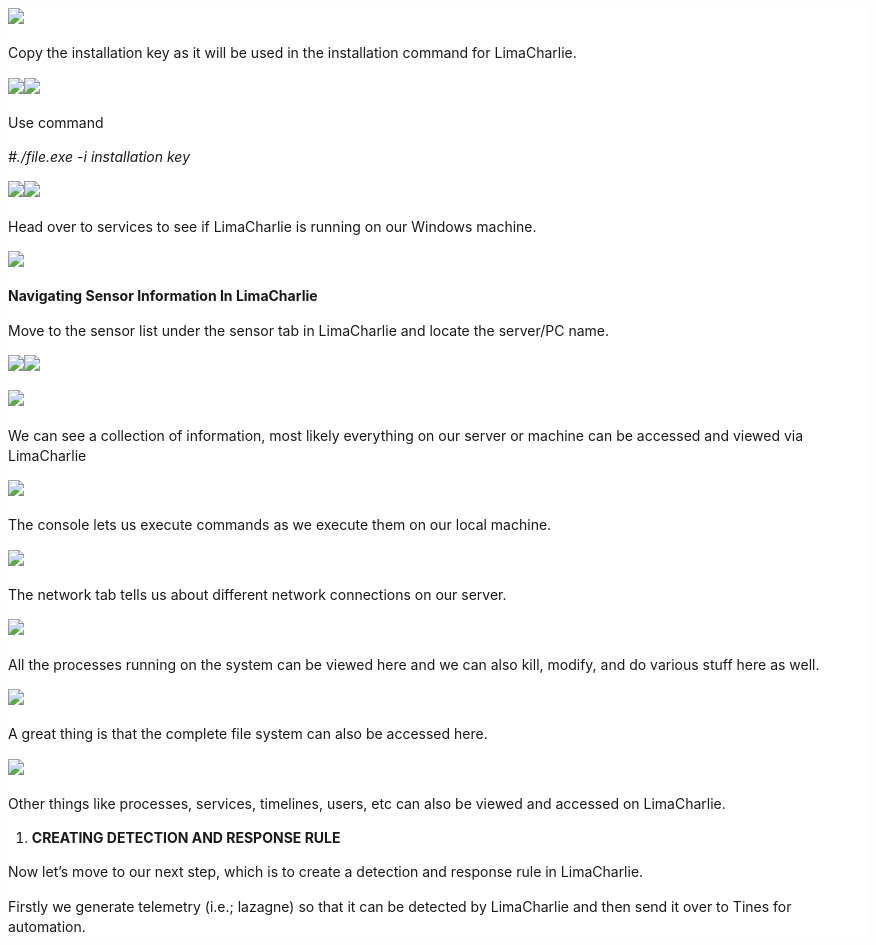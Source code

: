 ![](Aspose.Words.a42b4ec1-1d2f-4866-b776-fc26e2b59485.010.png)

Copy the installation key as it will be used in the installation command for LimaCharlie.

![](Aspose.Words.a42b4ec1-1d2f-4866-b776-fc26e2b59485.011.png)![](Aspose.Words.a42b4ec1-1d2f-4866-b776-fc26e2b59485.012.png)

Use command 

*#./file.exe -i installation key*

![](Aspose.Words.a42b4ec1-1d2f-4866-b776-fc26e2b59485.013.png)![](Aspose.Words.a42b4ec1-1d2f-4866-b776-fc26e2b59485.014.png)

Head over to services to see if LimaCharlie is running on our Windows machine.

![](Aspose.Words.a42b4ec1-1d2f-4866-b776-fc26e2b59485.015.png)

**Navigating Sensor Information In LimaCharlie**

Move to the sensor list under the sensor tab in LimaCharlie and locate the server/PC name.

![](Aspose.Words.a42b4ec1-1d2f-4866-b776-fc26e2b59485.016.png)![](Aspose.Words.a42b4ec1-1d2f-4866-b776-fc26e2b59485.017.png)

![](Aspose.Words.a42b4ec1-1d2f-4866-b776-fc26e2b59485.018.png)

We can see a collection of information, most likely everything on our server or machine can be accessed and viewed via LimaCharlie

![](Aspose.Words.a42b4ec1-1d2f-4866-b776-fc26e2b59485.019.png)

The console lets us execute commands as we execute them on our local machine.

![](Aspose.Words.a42b4ec1-1d2f-4866-b776-fc26e2b59485.020.png)

The network tab tells us about different network connections on our server.

![](Aspose.Words.a42b4ec1-1d2f-4866-b776-fc26e2b59485.021.png)

All the processes running on the system can be viewed here and we can also kill, modify, and do various stuff here as well.

![](Aspose.Words.a42b4ec1-1d2f-4866-b776-fc26e2b59485.022.png)

A great thing is that the complete file system can also be accessed here.

![](Aspose.Words.a42b4ec1-1d2f-4866-b776-fc26e2b59485.023.png)

Other things like processes, services, timelines, users, etc can also be viewed and accessed on LimaCharlie. 

1. **CREATING DETECTION AND RESPONSE RULE**

Now let’s move to our next step, which is to create a detection and response rule in LimaCharlie. 

Firstly we generate telemetry (i.e.; lazagne) so that it can be detected by LimaCharlie and then send it over to Tines for automation.
